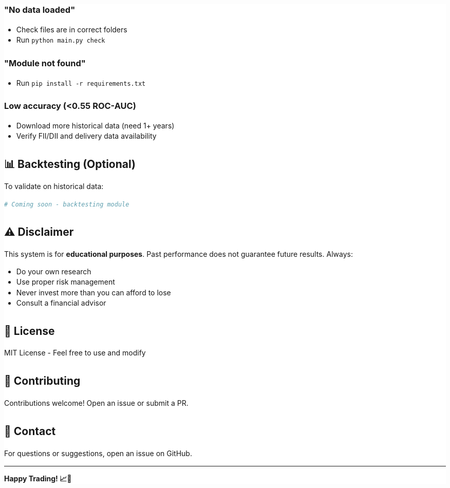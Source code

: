 ### "No data loaded"
- Check files are in correct folders
- Run `python main.py check`

### "Module not found"
- Run `pip install -r requirements.txt`

### Low accuracy (<0.55 ROC-AUC)
- Download more historical data (need 1+ years)
- Verify FII/DII and delivery data availability

## 📊 Backtesting (Optional)

To validate on historical data:
```python
# Coming soon - backtesting module
```

## ⚠️ Disclaimer

This system is for **educational purposes**. Past performance does not guarantee future results. Always:
- Do your own research
- Use proper risk management
- Never invest more than you can afford to lose
- Consult a financial advisor

## 📝 License

MIT License - Feel free to use and modify

## 🤝 Contributing

Contributions welcome! Open an issue or submit a PR.

## 📧 Contact

For questions or suggestions, open an issue on GitHub.

---

**Happy Trading! 📈🚀**
